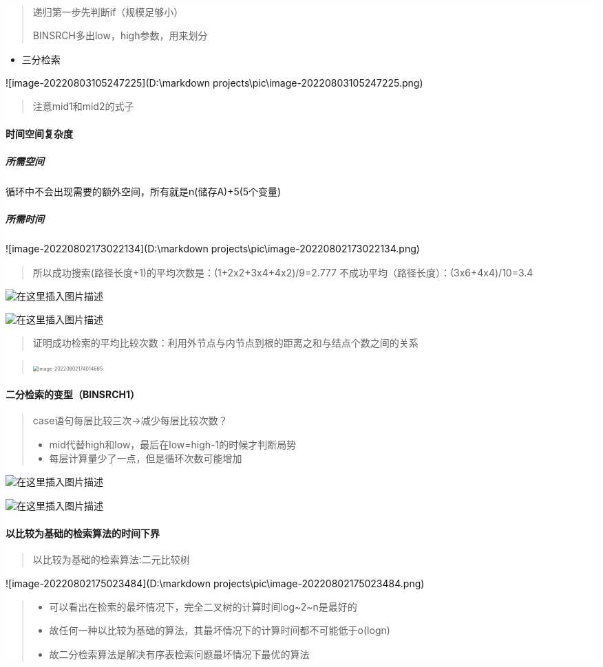 > 递归第一步先判断if（规模足够小）
>
> BINSRCH多出low，high参数，用来划分

* 三分检索

![image-20220803105247225](D:\markdown projects\pic\image-20220803105247225.png)

> 注意mid1和mid2的式子

#### 时间空间复杂度

##### 所需空间

循环中不会出现需要的额外空间，所有就是n(储存A)+5(5个变量)

##### 所需时间

![image-20220802173022134](D:\markdown projects\pic\image-20220802173022134.png)

> 所以成功搜索(路径长度+1)的平均次数是：(1+2x2+3x4+4x2)/9=2.777
> 不成功平均（路径长度）：(3x6+4x4)/10=3.4

![在这里插入图片描述](https://img-blog.csdnimg.cn/20210603183159490.png)

![在这里插入图片描述](https://img-blog.csdnimg.cn/20210609190821444.png)

> 证明成功检索的平均比较次数：利用外节点与内节点到根的距离之和与结点个数之间的关系

> <img src="D:\markdown projects\pic\image-20220802174014665.png" alt="image-20220802174014665" style="zoom:50%;" />

#### 二分检索的变型（BINSRCH1）

> case语句每层比较三次→减少每层比较次数？
>
> * mid代替high和low，最后在low=high-1的时候才判断局势
> * 每层计算量少了一点，但是循环次数可能增加

![在这里插入图片描述](https://img-blog.csdnimg.cn/20210603183811131.png?x-oss-process=image/watermark,type_ZmFuZ3poZW5naGVpdGk,shadow_10,text_aHR0cHM6Ly9ibG9nLmNzZG4ubmV0L20wXzQ3NzA0NTc1,size_16,color_FFFFFF,t_70)

![在这里插入图片描述](https://img-blog.csdnimg.cn/20210603184241883.png)

#### 以比较为基础的检索算法的时间下界

> 以比较为基础的检索算法:二元比较树

![image-20220802175023484](D:\markdown projects\pic\image-20220802175023484.png)

> * 可以看出在检索的最坏情况下，完全二叉树的计算时间log~2~n是最好的
>
> * 故任何一种以比较为基础的算法，其最坏情况下的计算时间都不可能低于o(logn)
>
> * 故二分检索算法是解决有序表检索问题最坏情况下最优的算法

